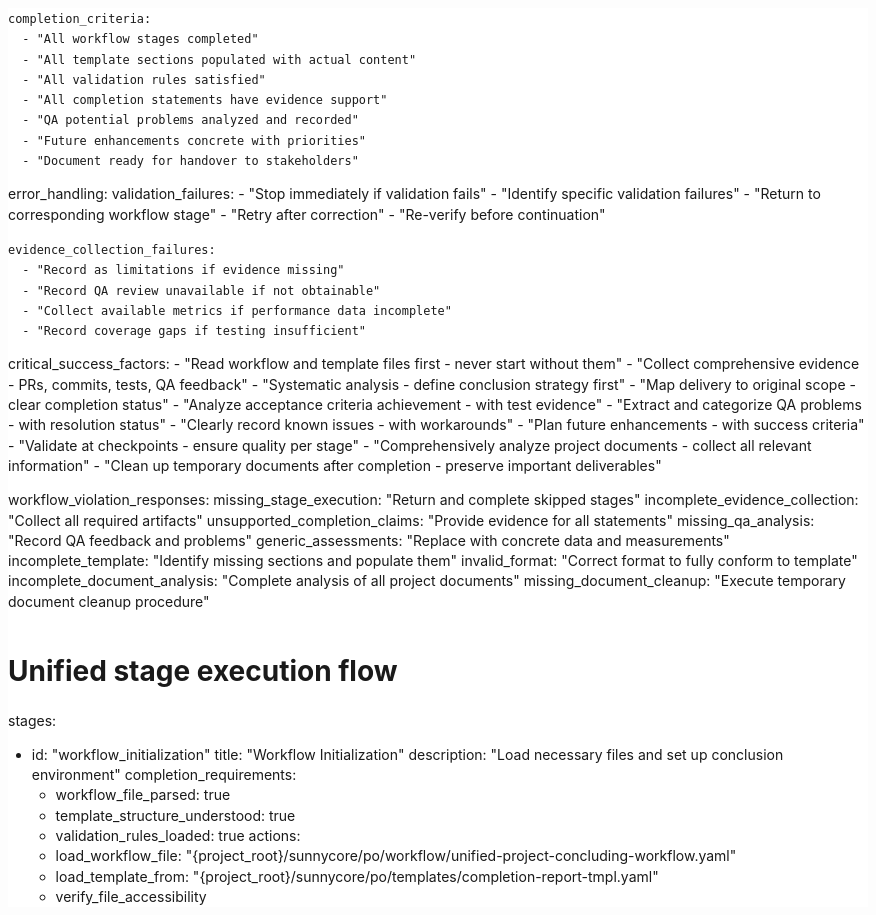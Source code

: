     completion_criteria:
      - "All workflow stages completed"
      - "All template sections populated with actual content"
      - "All validation rules satisfied"
      - "All completion statements have evidence support"
      - "QA potential problems analyzed and recorded"
      - "Future enhancements concrete with priorities"
      - "Document ready for handover to stakeholders"

  error_handling:
    validation_failures:
      - "Stop immediately if validation fails"
      - "Identify specific validation failures"
      - "Return to corresponding workflow stage"
      - "Retry after correction"
      - "Re-verify before continuation"

    evidence_collection_failures:
      - "Record as limitations if evidence missing"
      - "Record QA review unavailable if not obtainable"
      - "Collect available metrics if performance data incomplete"
      - "Record coverage gaps if testing insufficient"

  critical_success_factors:
    - "Read workflow and template files first - never start without them"
    - "Collect comprehensive evidence - PRs, commits, tests, QA feedback"
    - "Systematic analysis - define conclusion strategy first"
    - "Map delivery to original scope - clear completion status"
    - "Analyze acceptance criteria achievement - with test evidence"
    - "Extract and categorize QA problems - with resolution status"
    - "Clearly record known issues - with workarounds"
    - "Plan future enhancements - with success criteria"
    - "Validate at checkpoints - ensure quality per stage"
    - "Comprehensively analyze project documents - collect all relevant information"
    - "Clean up temporary documents after completion - preserve important deliverables"

  workflow_violation_responses:
    missing_stage_execution: "Return and complete skipped stages"
    incomplete_evidence_collection: "Collect all required artifacts"
    unsupported_completion_claims: "Provide evidence for all statements"
    missing_qa_analysis: "Record QA feedback and problems"
    generic_assessments: "Replace with concrete data and measurements"
    incomplete_template: "Identify missing sections and populate them"
    invalid_format: "Correct format to fully conform to template"
    incomplete_document_analysis: "Complete analysis of all project documents"
    missing_document_cleanup: "Execute temporary document cleanup procedure"

# Unified stage execution flow
stages:
  - id: "workflow_initialization"
    title: "Workflow Initialization"
    description: "Load necessary files and set up conclusion environment"
    completion_requirements:
      - workflow_file_parsed: true
      - template_structure_understood: true
      - validation_rules_loaded: true
    actions:
      - load_workflow_file: "{project_root}/sunnycore/po/workflow/unified-project-concluding-workflow.yaml"
      - load_template_from: "{project_root}/sunnycore/po/templates/completion-report-tmpl.yaml"
      - verify_file_accessibility
